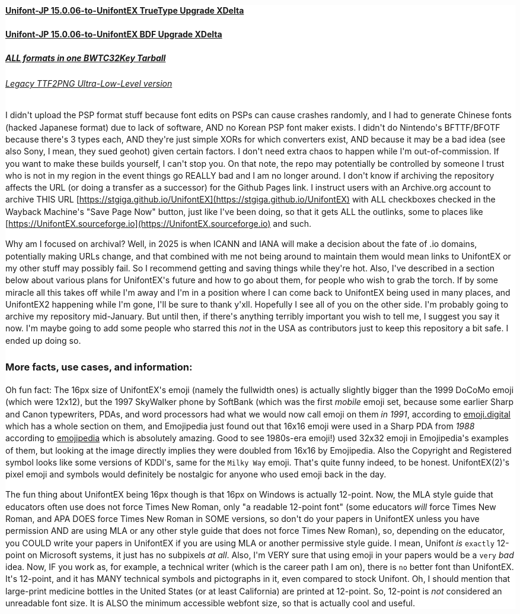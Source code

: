 #### [**Unifont-JP 15.0.06-to-UnifontEX TrueType Upgrade XDelta**](UnifontExMono.xdelta)
#### [**Unifont-JP 15.0.06-to-UnifontEX BDF Upgrade XDelta**](UnifontExMono-16.xdelta)
##### [ALL formats in one BWTC32Key Tarball](https://UnifontEX.sourceforge.io/UnifontEX.B3K)

###### [Legacy TTF2PNG Ultra-Low-Level version](UnifontExMono15006.png)

I didn't upload the PSP format stuff because font edits on PSPs can cause crashes randomly, and I had to generate Chinese fonts (hacked Japanese format) due to lack of software, AND no Korean PSP font maker exists.
I didn't do Nintendo's BFTTF/BFOTF because there's 3 types each, AND they're just simple XORs for which converters exist, AND because it may be a bad idea (see also Sony, I mean, they sued geohot) given certain factors. I don't need extra chaos to happen while I'm out-of-commission. If you want to make these builds yourself, I can't stop you. On that note, the repo may potentially be controlled by someone I trust who is not in my region in the event things go REALLY bad and I am no longer around. I don't know if archiving the repository affects the URL (or doing a transfer as a successor) for the Github Pages link. I instruct users with an Archive.org account to archive THIS URL
[https://stgiga.github.io/UnifontEX](https://stgiga.github.io/UnifontEX) with ALL checkboxes checked in the Wayback Machine's "Save Page Now" button, just like I've been doing, so that it gets ALL the outlinks, some to places like [https://UnifontEX.sourceforge.io](https://UnifontEX.sourceforge.io) and such.

Why am I focused on archival? Well, in 2025 is when ICANN and IANA will make a decision about the fate of .io domains, potentially making URLs change, and that combined with me not being around to maintain them would mean links to UnifontEX or my other stuff may possibly fail. So I recommend getting and saving things while they're hot. Also, I've described in a section below about various plans for UnifontEX's future and how to go about them, for people who wish to grab the torch. If by some miracle all this takes off while I'm away and I'm in a position where I can come back to UnifontEX being used in many places, and UnifontEX2 happening while I'm gone, I'll be sure to thank y'xll. Hopefully I see all of you on the other side. I'm probably going to archive my repository mid-January. But until then, if there's anything terribly important you wish to tell me, I suggest you say it now. I'm maybe going to add some people who starred this *not* in the USA as contributors just to keep this repository a bit safe. I ended up doing so.

### More facts, use cases, and information:

Oh fun fact: The 16px size of UnifontEX's emoji (namely the fullwidth ones) is actually slightly bigger than the 1999 DoCoMo emoji (which were 12x12), but the 1997 SkyWalker phone by SoftBank (which was the first *mobile* emoji set, because some earlier Sharp and Canon typewriters, PDAs, and word processors had what we would now call emoji on them *in 1991*, according to [emoji.digital](http://emoji.digital) which has a whole section on them, and Emojipedia just found out that 16x16 emoji were used in a Sharp PDA from *1988* according to [emojipedia](https://blog.emojipedia.org/new-earliest-emoji-sets-from-1988-and-1990-uncovered/) which is absolutely amazing. Good to see 1980s-era emoji!) used 32x32 emoji in Emojipedia's examples of them, but looking at the image directly implies they were doubled from 16x16 by Emojipedia. Also the Copyright and Registered symbol looks like some versions of KDDI's, same for the `Milky Way` emoji. That's quite funny indeed, to be honest. UnifontEX(2)'s pixel emoji and symbols would definitely be nostalgic for anyone who used emoji back in the day.

The fun thing about UnifontEX being 16px though is that 16px on Windows is actually 12-point. Now, the MLA style guide that educators often use does not force Times New Roman, only "a readable 12-point font" (some educators *will* force Times New Roman, and APA DOES force Times New Roman in SOME versions, so don't do your papers in UnifontEX unless you have permission AND are using MLA or any other style guide that does not force Times New Roman), so, depending on the educator, you COULD write your papers in UnifontEX if you are using MLA or another permissive style guide. I mean, Unifont *is* `exactly` 12-point on Microsoft systems, it just has no subpixels *at all*. Also, I'm VERY sure that using emoji in your papers would be a `very` *bad* idea. Now, IF you work as, for example, a technical writer (which is the career path I am on), there is `no` better font than UnifontEX. It's 12-point, and it has MANY technical symbols and pictographs in it, even compared to stock Unifont. Oh, I should mention that large-print medicine bottles in the United States (or at least California) are printed at 12-point. So, 12-point is *not* considered an unreadable font size. It is ALSO the minimum accessible webfont size, so that is actually cool and useful.
